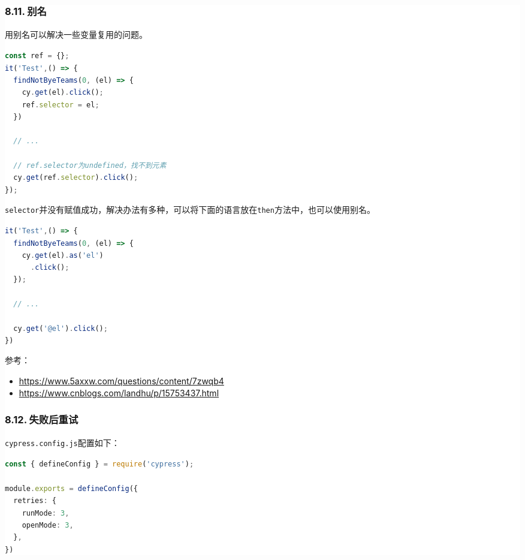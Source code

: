 ### 8.11. 别名

用别名可以解决一些变量复用的问题。

```ts
const ref = {};
it('Test',() => {
  findNotByeTeams(0, (el) => {
    cy.get(el).click();
    ref.selector = el;
  })

  // ...

  // ref.selector为undefined，找不到元素
  cy.get(ref.selector).click();
});
```

`selector`并没有赋值成功，解决办法有多种，可以将下面的语言放在`then`方法中，也可以使用别名。

```ts
it('Test',() => {
  findNotByeTeams(0, (el) => {
    cy.get(el).as('el')
      .click();
  });

  // ...

  cy.get('@el').click();
})
```

参考：

- https://www.5axxw.com/questions/content/7zwqb4
- https://www.cnblogs.com/landhu/p/15753437.html


### 8.12. 失败后重试

`cypress.config.js`配置如下：

```ts
const { defineConfig } = require('cypress');

module.exports = defineConfig({
  retries: {
    runMode: 3,
    openMode: 3,
  },
})
```

